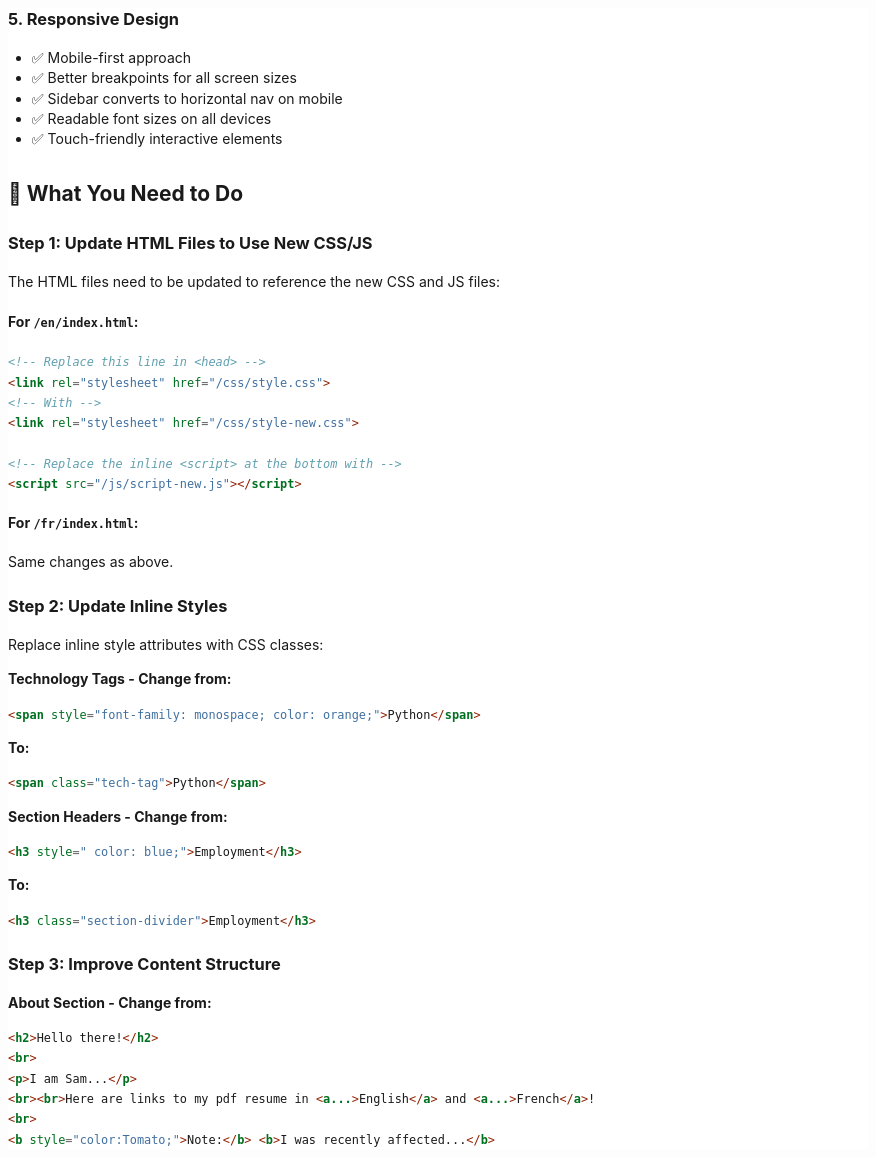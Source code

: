 ### 5. Responsive Design
- ✅ Mobile-first approach
- ✅ Better breakpoints for all screen sizes
- ✅ Sidebar converts to horizontal nav on mobile
- ✅ Readable font sizes on all devices
- ✅ Touch-friendly interactive elements

## 📝 What You Need to Do

### Step 1: Update HTML Files to Use New CSS/JS

The HTML files need to be updated to reference the new CSS and JS files:

#### For `/en/index.html`:
```html
<!-- Replace this line in <head> -->
<link rel="stylesheet" href="/css/style.css">
<!-- With -->
<link rel="stylesheet" href="/css/style-new.css">

<!-- Replace the inline <script> at the bottom with -->
<script src="/js/script-new.js"></script>
```

#### For `/fr/index.html`:
Same changes as above.

### Step 2: Update Inline Styles

Replace inline style attributes with CSS classes:

**Technology Tags - Change from:**
```html
<span style="font-family: monospace; color: orange;">Python</span>
```
**To:**
```html
<span class="tech-tag">Python</span>
```

**Section Headers - Change from:**
```html
<h3 style=" color: blue;">Employment</h3>
```
**To:**
```html
<h3 class="section-divider">Employment</h3>
```

### Step 3: Improve Content Structure

**About Section - Change from:**
```html
<h2>Hello there!</h2>
<br>
<p>I am Sam...</p>
<br><br>Here are links to my pdf resume in <a...>English</a> and <a...>French</a>!
<br>
<b style="color:Tomato;">Note:</b> <b>I was recently affected...</b>
```
